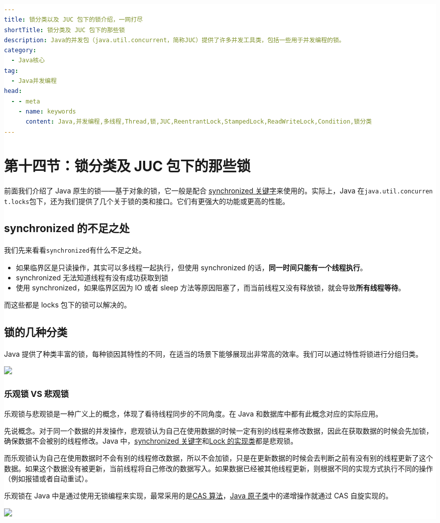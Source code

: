 ```yaml
---
title: 锁分类以及 JUC 包下的锁介绍，一网打尽
shortTitle: 锁分类及 JUC 包下的那些锁
description: Java的并发包（java.util.concurrent，简称JUC）提供了许多并发工具类，包括一些用于并发编程的锁。
category:
  - Java核心
tag:
  - Java并发编程
head:
  - - meta
    - name: keywords
      content: Java,并发编程,多线程,Thread,锁,JUC,ReentrantLock,StampedLock,ReadWriteLock,Condition,锁分类
---
```


# 第十四节：锁分类及 JUC 包下的那些锁

前面我们介绍了 Java 原生的锁——基于对象的锁，它一般是配合 [synchronized 关键字](https://javabetter.cn/thread/synchronized-1.html)来使用的。实际上，Java 在`java.util.concurrent.locks`包下，还为我们提供了几个关于锁的类和接口。它们有更强大的功能或更高的性能。

## synchronized 的不足之处

我们先来看看`synchronized`有什么不足之处。

- 如果临界区是只读操作，其实可以多线程一起执行，但使用 synchronized 的话，**同一时间只能有一个线程执行**。
- synchronized 无法知道线程有没有成功获取到锁
- 使用 synchronized，如果临界区因为 IO 或者 sleep 方法等原因阻塞了，而当前线程又没有释放锁，就会导致**所有线程等待**。

而这些都是 locks 包下的锁可以解决的。

## 锁的几种分类

Java 提供了种类丰富的锁，每种锁因其特性的不同，在适当的场景下能够展现出非常高的效率。我们可以通过特性将锁进行分组归类。

![](https://cdn.tobebetterjavaer.com/tobebetterjavaer/images/nice-article/other-bukfsdjavassmtjstd-b2ded433-defd-4535-b767-fd2e5be0b5b9.png)

### 乐观锁 VS 悲观锁

乐观锁与悲观锁是一种广义上的概念，体现了看待线程同步的不同角度。在 Java 和数据库中都有此概念对应的实际应用。

先说概念。对于同一个数据的并发操作，悲观锁认为自己在使用数据的时候一定有别的线程来修改数据，因此在获取数据的时候会先加锁，确保数据不会被别的线程修改。Java 中，[synchronized 关键字](https://javabetter.cn/thread/synchronized-1.html)和[Lock 的实现类](https://javabetter.cn/thread/lock.html)都是悲观锁。

而乐观锁认为自己在使用数据时不会有别的线程修改数据，所以不会加锁，只是在更新数据的时候会去判断之前有没有别的线程更新了这个数据。如果这个数据没有被更新，当前线程将自己修改的数据写入。如果数据已经被其他线程更新，则根据不同的实现方式执行不同的操作（例如报错或者自动重试）。

乐观锁在 Java 中是通过使用无锁编程来实现，最常采用的是[CAS 算法](https://javabetter.cn/thread/cas.html)，[Java 原子类](https://javabetter.cn/thread/atomic.html)中的递增操作就通过 CAS 自旋实现的。

![](https://cdn.tobebetterjavaer.com/tobebetterjavaer/images/nice-article/other-bukfsdjavassmtjstd-840de182-83e2-4639-868a-bd5cc984575f.png)
